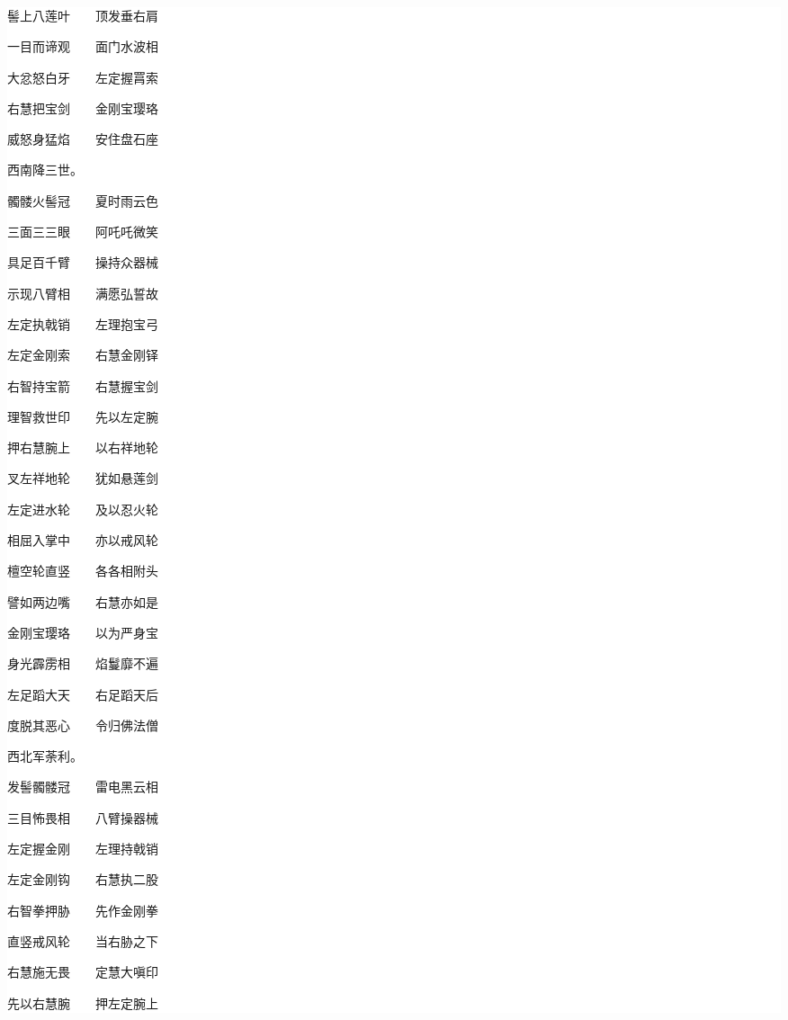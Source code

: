 髻上八莲叶　　顶发垂右肩  

一目而谛观　　面门水波相  

大忿怒白牙　　左定握罥索  

右慧把宝剑　　金刚宝璎珞  

威怒身猛焰　　安住盘石座  

西南降三世。  

髑髅火髻冠　　夏时雨云色  

三面三三眼　　阿吒吒微笑  

具足百千臂　　操持众器械  

示现八臂相　　满愿弘誓故  

左定执戟销　　左理抱宝弓  

左定金刚索　　右慧金刚铎  

右智持宝箭　　右慧握宝剑  

理智救世印　　先以左定腕  

押右慧腕上　　以右祥地轮  

叉左祥地轮　　犹如悬莲剑  

左定进水轮　　及以忍火轮  

相屈入掌中　　亦以戒风轮  

檀空轮直竖　　各各相附头  

譬如两边嘴　　右慧亦如是  

金刚宝璎珞　　以为严身宝  

身光霹雳相　　焰鬘靡不遍  

左足蹈大天　　右足蹈天后  

度脱其恶心　　令归佛法僧  

西北军荼利。  

发髻髑髅冠　　雷电黑云相  

三目怖畏相　　八臂操器械  

左定握金刚　　左理持戟销  

左定金刚钩　　右慧执二股  

右智拳押胁　　先作金刚拳  

直竖戒风轮　　当右胁之下  

右慧施无畏　　定慧大嗔印  

先以右慧腕　　押左定腕上  
